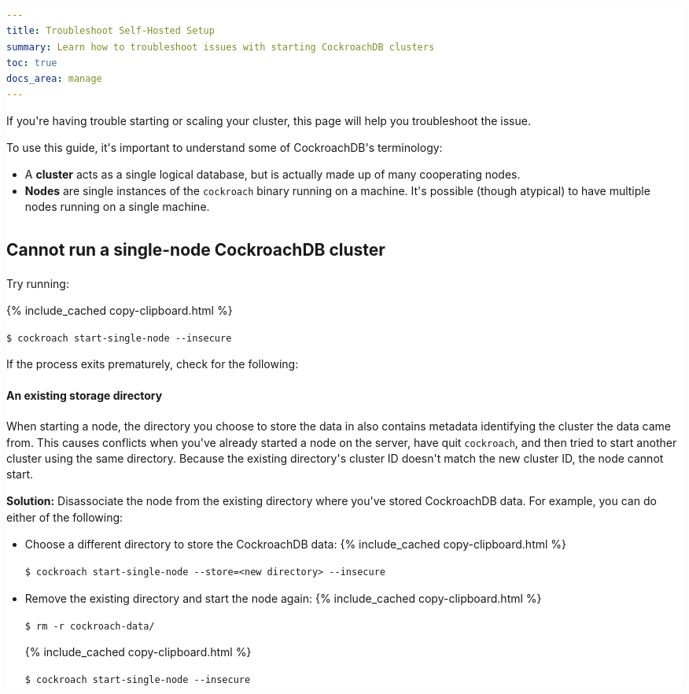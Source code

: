 ```yaml
---
title: Troubleshoot Self-Hosted Setup
summary: Learn how to troubleshoot issues with starting CockroachDB clusters
toc: true
docs_area: manage
---
```


If you're having trouble starting or scaling your cluster, this page will help you troubleshoot the issue.

To use this guide, it's important to understand some of CockroachDB's terminology:

  - A **cluster** acts as a single logical database, but is actually made up of many cooperating nodes.
  - **Nodes** are single instances of the `cockroach` binary running on a machine. It's possible (though atypical) to have multiple nodes running on a single machine.

## Cannot run a single-node CockroachDB cluster

Try running:

{% include_cached copy-clipboard.html %}
~~~ shell
$ cockroach start-single-node --insecure
~~~

If the process exits prematurely, check for the following:

#### An existing storage directory

When starting a node, the directory you choose to store the data in also contains metadata identifying the cluster the data came from. This causes conflicts when you've already started a node on the server, have quit `cockroach`, and then tried to start another cluster using the same directory. Because the existing directory's cluster ID doesn't match the new cluster ID, the node cannot start.

**Solution:** Disassociate the node from the existing directory where you've stored CockroachDB data. For example, you can do either of the following:

-   Choose a different directory to store the CockroachDB data:
    {% include_cached copy-clipboard.html %}
    ~~~ shell
    $ cockroach start-single-node --store=<new directory> --insecure
    ~~~
-   Remove the existing directory and start the node again:
    {% include_cached copy-clipboard.html %}
    ~~~ shell
    $ rm -r cockroach-data/
    ~~~
    {% include_cached copy-clipboard.html %}
    ~~~ shell
    $ cockroach start-single-node --insecure
    ~~~
